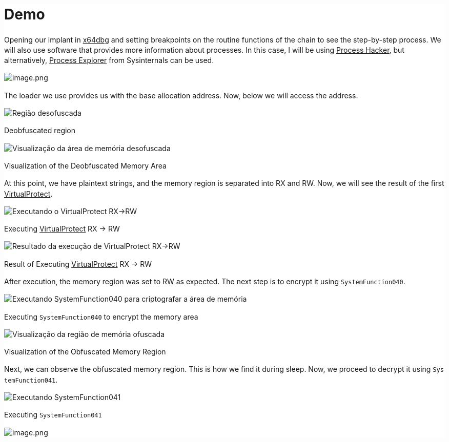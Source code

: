 # Demo

Opening our implant in [x64dbg](https://x64dbg.com/) and setting breakpoints on the routine functions of the chain to see the step-by-step process. We will also use software that provides more information about processes. In this case, I will be using [Process Hacker](https://processhacker.sourceforge.io/), but alternatively, [Process Explorer](https://learn.microsoft.com/en-us/sysinternals/downloads/process-explorer) from Sysinternals can be used.

![image.png](https://prod-files-secure.s3.us-west-2.amazonaws.com/d724afb4-26d4-450a-8000-9ba11f953c16/c8e4ff17-1c66-4c6d-800f-5ad711ba5b68/image.png)

The loader we use provides us with the base allocation address. Now, below we will access the address.

![Região desofuscada](https://prod-files-secure.s3.us-west-2.amazonaws.com/d724afb4-26d4-450a-8000-9ba11f953c16/d8ed8a90-1ebc-47f7-b5d2-53ad8de0c915/image.png)

Deobfuscated region

![Visualização da área de memória desofuscada](https://prod-files-secure.s3.us-west-2.amazonaws.com/d724afb4-26d4-450a-8000-9ba11f953c16/c5c4bb97-c0f6-455a-a2b5-62bd12926072/image.png)

Visualization of the Deobfuscated Memory Area

At this point, we have plaintext strings, and the memory region is separated into RX and RW. Now, we will see the result of the first [VirtualProtect](https://learn.microsoft.com/pt-br/windows/win32/api/memoryapi/nf-memoryapi-virtualprotect).

![Executando o VirtualProtect RX→RW](https://prod-files-secure.s3.us-west-2.amazonaws.com/d724afb4-26d4-450a-8000-9ba11f953c16/b095814b-69e9-4ef6-aec0-ce00cc3b8acf/image.png)

Executing [VirtualProtect](https://learn.microsoft.com/pt-br/windows/win32/api/memoryapi/nf-memoryapi-virtualprotect) RX → RW

![Resultado da execução de VirtualProtect RX→RW](https://prod-files-secure.s3.us-west-2.amazonaws.com/d724afb4-26d4-450a-8000-9ba11f953c16/b5d4f19d-a4cc-4442-9a38-89d2f9a31998/image.png)

Result of Executing [VirtualProtect](https://learn.microsoft.com/pt-br/windows/win32/api/memoryapi/nf-memoryapi-virtualprotect) RX → RW

After execution, the memory region was set to RW as expected. The next step is to encrypt it using `SystemFunction040`.

![Executando SystemFunction040 para criptografar a área de memória](https://prod-files-secure.s3.us-west-2.amazonaws.com/d724afb4-26d4-450a-8000-9ba11f953c16/156a69b4-d99d-40b4-94c2-4c9d5e0558f1/image.png)

Executing `SystemFunction040` to encrypt the memory area

![Visualização da região de memória ofuscada](https://prod-files-secure.s3.us-west-2.amazonaws.com/d724afb4-26d4-450a-8000-9ba11f953c16/fbbdfaf4-8612-49d5-954f-e8dedc1faa49/image.png)

Visualization of the Obfuscated Memory Region

Next, we can observe the obfuscated memory region. This is how we find it during sleep. Now, we proceed to decrypt it using `SystemFunction041`.

![Executando SystemFunction041](https://prod-files-secure.s3.us-west-2.amazonaws.com/d724afb4-26d4-450a-8000-9ba11f953c16/1ed5e944-e4ca-4761-a5b5-90f002715854/image.png)

Executing ``SystemFunction041``

![image.png](https://prod-files-secure.s3.us-west-2.amazonaws.com/d724afb4-26d4-450a-8000-9ba11f953c16/32f98a77-7f8e-4d28-b67d-c11445d7e79c/image.png)

